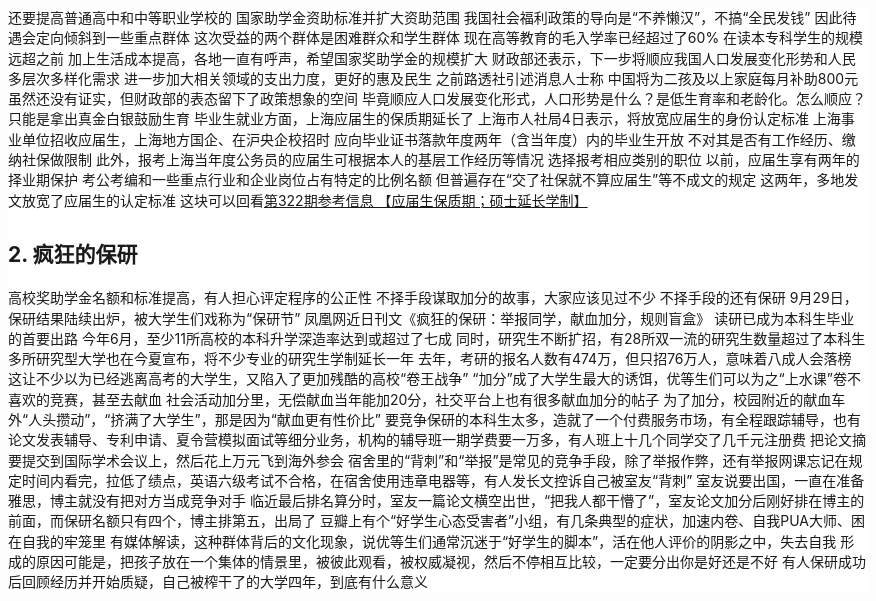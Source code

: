 还要提高普通高中和中等职业学校的
国家助学金资助标准并扩大资助范围
我国社会福利政策的导向是“不养懒汉”，不搞“全民发钱”
因此待遇会定向倾斜到一些重点群体
这次受益的两个群体是困难群众和学生群体
现在高等教育的毛入学率已经超过了60%
在读本专科学生的规模远超之前
加上生活成本提高，各地一直有呼声，希望国家奖助学金的规模扩大
财政部还表示，下一步将顺应我国人口发展变化形势和人民多层次多样化需求
进一步加大相关领域的支出力度，更好的惠及民生
之前路透社引述消息人士称
中国将为二孩及以上家庭每月补助800元
虽然还没有证实，但财政部的表态留下了政策想象的空间
毕竟顺应人口发展变化形式，人口形势是什么？是低生育率和老龄化。怎么顺应？只能是拿出真金白银鼓励生育
毕业生就业方面，上海应届生的保质期延长了
上海市人社局4日表示，将放宽应届生的身份认定标准
上海事业单位招收应届生，上海地方国企、在沪央企校招时
应向毕业证书落款年度两年（含当年度）内的毕业生开放
不对其是否有工作经历、缴纳社保做限制
此外，报考上海当年度公务员的应届生可根据本人的基层工作经历等情况
选择报考相应类别的职位
以前，应届生享有两年的择业期保护
考公考编和一些重点行业和企业岗位占有特定的比例名额
但普遍存在“交了社保就不算应届生”等不成文的规定
这两年，多地发文放宽了应届生的认定标准
这块可以回看[第322期参考信息 【应届生保质期；硕士延长学制】](/reference/301-400/322)

## 2. 疯狂的保研

高校奖助学金名额和标准提高，有人担心评定程序的公正性
不择手段谋取加分的故事，大家应该见过不少
不择手段的还有保研
9月29日，保研结果陆续出炉，被大学生们戏称为“保研节”
凤凰网近日刊文《疯狂的保研：举报同学，献血加分，规则盲盒》
读研已成为本科生毕业的首要出路
今年6月，至少11所高校的本科升学深造率达到或超过了七成
同时，研究生不断扩招，有28所双一流的研究生数量超过了本科生
多所研究型大学也在今夏宣布，将不少专业的研究生学制延长一年
去年，考研的报名人数有474万，但只招76万人，意味着八成人会落榜
这让不少以为已经逃离高考的大学生，又陷入了更加残酷的高校“卷王战争”
“加分”成了大学生最大的诱饵，优等生们可以为之“上水课”卷不喜欢的竞赛，甚至去献血
社会活动加分里，无偿献血当年能加20分，社交平台上也有很多献血加分的帖子
为了加分，校园附近的献血车外“人头攒动”，“挤满了大学生”，那是因为“献血更有性价比”
要竞争保研的本科生太多，造就了一个付费服务市场，有全程跟踪辅导，也有论文发表辅导、专利申请、夏令营模拟面试等细分业务，机构的辅导班一期学费要一万多，有人班上十几个同学交了几千元注册费
把论文摘要提交到国际学术会议上，然后花上万元飞到海外参会
宿舍里的“背刺”和“举报”是常见的竞争手段，除了举报作弊，还有举报网课忘记在规定时间内看完，拉低了绩点，英语六级考试不合格，在宿舍使用违章电器等，有人发长文控诉自己被室友“背刺”
室友说要出国，一直在准备雅思，博主就没有把对方当成竞争对手
临近最后排名算分时，室友一篇论文横空出世，“把我人都干懵了”，室友论文加分后刚好排在博主的前面，而保研名额只有四个，博主排第五，出局了
豆瓣上有个“好学生心态受害者”小组，有几条典型的症状，加速内卷、自我PUA大师、困在自我的牢笼里
有媒体解读，这种群体背后的文化现象，说优等生们通常沉迷于“好学生的脚本”，活在他人评价的阴影之中，失去自我
形成的原因可能是，把孩子放在一个集体的情景里，被彼此观看，被权威凝视，然后不停相互比较，一定要分出你是好还是不好
有人保研成功后回顾经历并开始质疑，自己被榨干了的大学四年，到底有什么意义
